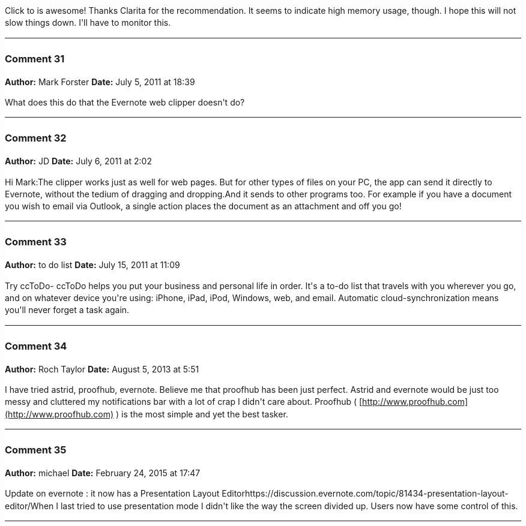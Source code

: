 Click to is awesome! Thanks Clarita for the recommendation. It seems to indicate high memory usage, though. I hope this will not slow things down. I'll have to monitor this.

---

### Comment 31
**Author:** Mark Forster
**Date:** July 5, 2011 at 18:39

What does this do that the Evernote web clipper doesn't do?

---

### Comment 32
**Author:** JD
**Date:** July 6, 2011 at 2:02

Hi Mark:The clipper works just as well for web pages. But for other types of files on your PC, the app can send it directly to Evernote, without the tedium of dragging and dropping.And it sends to other programs too. For example if you have a document you wish to email via Outlook, a single action places the document as an attachment and off you go!

---

### Comment 33
**Author:** to do list
**Date:** July 15, 2011 at 11:09

Try ccToDo- ccToDo helps you put your business and personal life in order. It's a to-do list that travels with you wherever you go, and on whatever device you're using: iPhone, iPad, iPod, Windows, web, and email. Automatic cloud-synchronization means you'll never forget a task again.

---

### Comment 34
**Author:** Roch Taylor
**Date:** August 5, 2013 at 5:51

I have tried astrid, proofhub, evernote. Believe me that proofhub has been just perfect. Astrid and evernote would be just too messy and cluttered my notifications bar with a lot of crap I didn't care about. Proofhub ( [http://www.proofhub.com](http://www.proofhub.com) ) is the most simple and yet the best tasker.

---

### Comment 35
**Author:** michael
**Date:** February 24, 2015 at 17:47

Update on evernote : it now has a Presentation Layout Editorhttps://discussion.evernote.com/topic/81434-presentation-layout-editor/When I last tried to use presentation mode I didn't like the way the screen divided up. Users now have some control of this.

---
